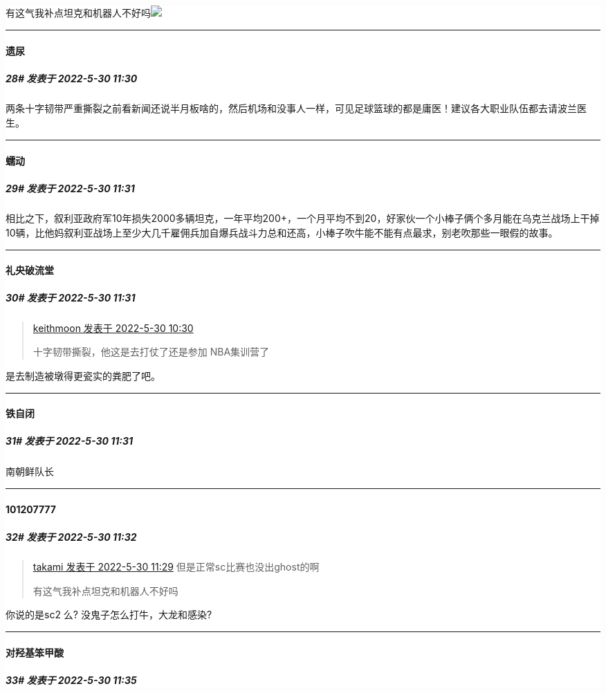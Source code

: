 有这气我补点坦克和机器人不好吗<img src="https://static.saraba1st.com/image/smiley/face2017/037.png" referrerpolicy="no-referrer">

*****

####  遗尿  
##### 28#       发表于 2022-5-30 11:30

两条十字韧带严重撕裂之前看新闻还说半月板啥的，然后机场和没事人一样，可见足球篮球的都是庸医！建议各大职业队伍都去请波兰医生。

*****

####  蠕动  
##### 29#       发表于 2022-5-30 11:31

相比之下，叙利亚政府军10年损失2000多辆坦克，一年平均200+，一个月平均不到20，好家伙一个小棒子俩个多月能在乌克兰战场上干掉10辆，比他妈叙利亚战场上至少大几千雇佣兵加自爆兵战斗力总和还高，小棒子吹牛能不能有点最求，别老吹那些一眼假的故事。

*****

####  礼央破流堂  
##### 30#       发表于 2022-5-30 11:31

<blockquote><a href="httphttps://bbs.saraba1st.com/2b/forum.php?mod=redirect&amp;goto=findpost&amp;pid=56050618&amp;ptid=2072197" target="_blank">keithmoon 发表于 2022-5-30 10:30</a>

十字韧带撕裂，他这是去打仗了还是参加 NBA集训营了</blockquote>
是去制造被墩得更瓷实的粪肥了吧。



*****

####  铁自闭  
##### 31#       发表于 2022-5-30 11:31

南朝鲜队长

*****

####  101207777  
##### 32#       发表于 2022-5-30 11:32

<blockquote><a href="httphttps://bbs.saraba1st.com/2b/forum.php?mod=redirect&amp;goto=findpost&amp;pid=56051539&amp;ptid=2072197" target="_blank">takami 发表于 2022-5-30 11:29</a>
但是正常sc比赛也没出ghost的啊

有这气我补点坦克和机器人不好吗</blockquote>
你说的是sc2 么?
没鬼子怎么打牛，大龙和感染?

*****

####  对羟基笨甲酸  
##### 33#       发表于 2022-5-30 11:35
